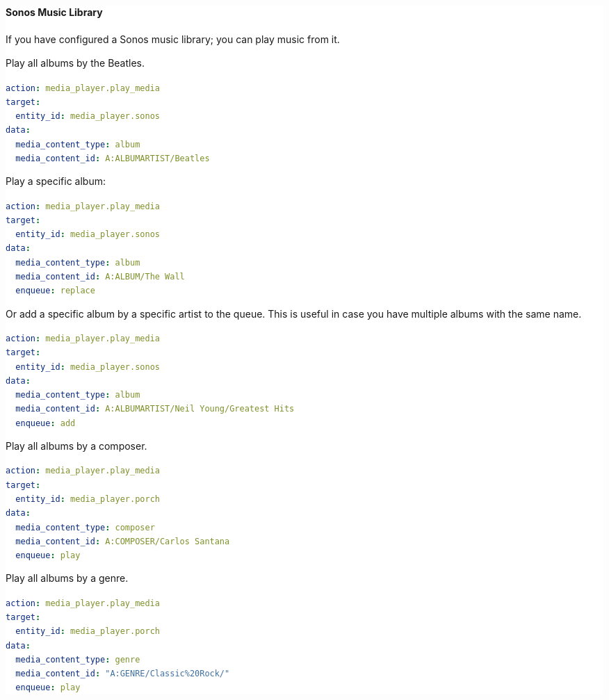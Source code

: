 #### Sonos Music Library

If you have configured a Sonos music library; you can play music from it.

Play all albums by the Beatles.

```yaml
action: media_player.play_media
target:
  entity_id: media_player.sonos
data:
  media_content_type: album
  media_content_id: A:ALBUMARTIST/Beatles
```

Play a specific album:

```yaml
action: media_player.play_media
target:
  entity_id: media_player.sonos
data:
  media_content_type: album
  media_content_id: A:ALBUM/The Wall
  enqueue: replace
```

Or add a specific album by a specific artist to the queue.  This is useful in case you have multiple albums with the same name.

```yaml
action: media_player.play_media
target:
  entity_id: media_player.sonos      
data:
  media_content_type: album
  media_content_id: A:ALBUMARTIST/Neil Young/Greatest Hits
  enqueue: add
```

Play all albums by a composer.

```yaml
action: media_player.play_media
target:
  entity_id: media_player.porch
data:
  media_content_type: composer
  media_content_id: A:COMPOSER/Carlos Santana
  enqueue: play
```

Play all albums by a genre.

```yaml
action: media_player.play_media
target:
  entity_id: media_player.porch
data:
  media_content_type: genre
  media_content_id: "A:GENRE/Classic%20Rock/"
  enqueue: play
```
